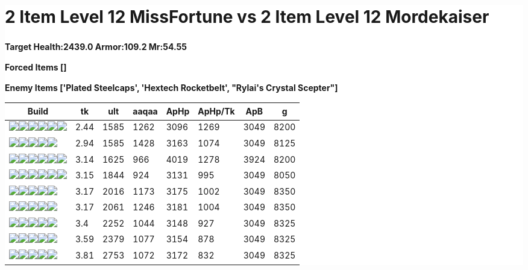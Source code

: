 











# 2 Item Level 12 MissFortune vs 2 Item Level 12 Mordekaiser

**Target Health:2439.0 Armor:109.2 Mr:54.55**


**Forced Items []**


**Enemy Items ['Plated Steelcaps', 'Hextech Rocketbelt', "Rylai's Crystal Scepter"]**




Build | tk | ult | aaqaa |ApHp | ApHp/Tk | ApB | g
-|-|-|-|-|-|-|-
![](/item/6672.png)![](/item/3124.png)![](/item/1001.png)![](/item/1053.png)![](/item/1055.png)![](/item/1036.png)|2.44|1585|1262|3096|1269|3049|8200
![](/item/3153.png)![](/item/3124.png)![](/item/1001.png)![](/item/1055.png)![](/item/1037.png)|2.94|1585|1428|3163|1074|3049|8125
![](/item/6672.png)![](/item/3091.png)![](/item/1001.png)![](/item/1053.png)![](/item/1055.png)![](/item/1036.png)|3.14|1625|966|4019|1278|3924|8200
![](/item/6672.png)![](/item/3006.png)![](/item/1053.png)![](/item/1055.png)![](/item/1038.png)![](/item/1038.png)|3.15|1844|924|3131|995|3049|8050
![](/item/3153.png)![](/item/6676.png)![](/item/1001.png)![](/item/1055.png)![](/item/1038.png)|3.17|2016|1173|3175|1002|3049|8350
![](/item/3036.png)![](/item/3153.png)![](/item/1001.png)![](/item/1055.png)![](/item/1038.png)|3.17|2061|1246|3181|1004|3049|8350
![](/item/6672.png)![](/item/3142.png)![](/item/1053.png)![](/item/1055.png)![](/item/1037.png)|3.4|2252|1044|3148|927|3049|8325
![](/item/3095.png)![](/item/3142.png)![](/item/1053.png)![](/item/1055.png)![](/item/1037.png)|3.59|2379|1077|3154|878|3049|8325
![](/item/3142.png)![](/item/3036.png)![](/item/1053.png)![](/item/1055.png)![](/item/1037.png)|3.81|2753|1072|3172|832|3049|8325






























